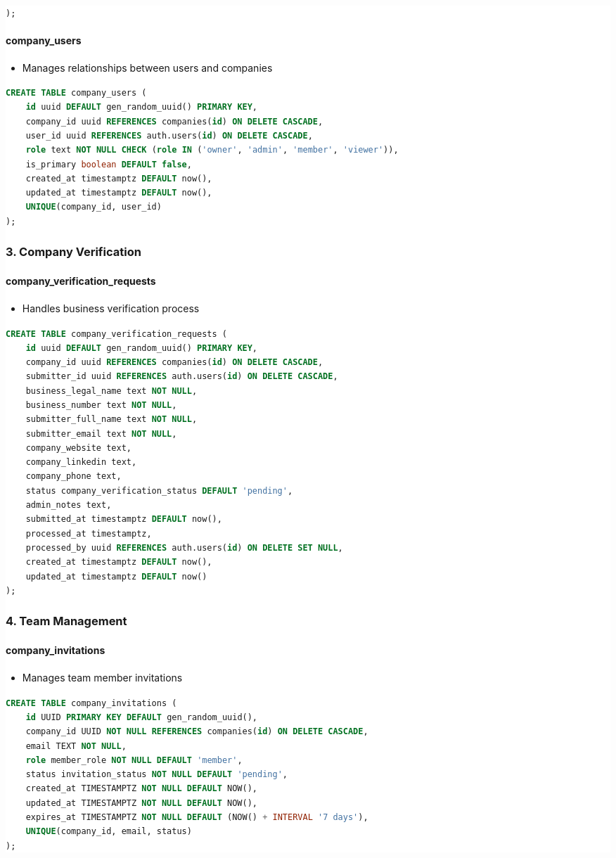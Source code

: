 ```sql
);
```

#### company_users
- Manages relationships between users and companies
```sql
CREATE TABLE company_users (
    id uuid DEFAULT gen_random_uuid() PRIMARY KEY,
    company_id uuid REFERENCES companies(id) ON DELETE CASCADE,
    user_id uuid REFERENCES auth.users(id) ON DELETE CASCADE,
    role text NOT NULL CHECK (role IN ('owner', 'admin', 'member', 'viewer')),
    is_primary boolean DEFAULT false,
    created_at timestamptz DEFAULT now(),
    updated_at timestamptz DEFAULT now(),
    UNIQUE(company_id, user_id)
);
```

### 3. Company Verification

#### company_verification_requests
- Handles business verification process
```sql
CREATE TABLE company_verification_requests (
    id uuid DEFAULT gen_random_uuid() PRIMARY KEY,
    company_id uuid REFERENCES companies(id) ON DELETE CASCADE,
    submitter_id uuid REFERENCES auth.users(id) ON DELETE CASCADE,
    business_legal_name text NOT NULL,
    business_number text NOT NULL,
    submitter_full_name text NOT NULL,
    submitter_email text NOT NULL,
    company_website text,
    company_linkedin text,
    company_phone text,
    status company_verification_status DEFAULT 'pending',
    admin_notes text,
    submitted_at timestamptz DEFAULT now(),
    processed_at timestamptz,
    processed_by uuid REFERENCES auth.users(id) ON DELETE SET NULL,
    created_at timestamptz DEFAULT now(),
    updated_at timestamptz DEFAULT now()
);
```

### 4. Team Management

#### company_invitations
- Manages team member invitations
```sql
CREATE TABLE company_invitations (
    id UUID PRIMARY KEY DEFAULT gen_random_uuid(),
    company_id UUID NOT NULL REFERENCES companies(id) ON DELETE CASCADE,
    email TEXT NOT NULL,
    role member_role NOT NULL DEFAULT 'member',
    status invitation_status NOT NULL DEFAULT 'pending',
    created_at TIMESTAMPTZ NOT NULL DEFAULT NOW(),
    updated_at TIMESTAMPTZ NOT NULL DEFAULT NOW(),
    expires_at TIMESTAMPTZ NOT NULL DEFAULT (NOW() + INTERVAL '7 days'),
    UNIQUE(company_id, email, status)
);
```
